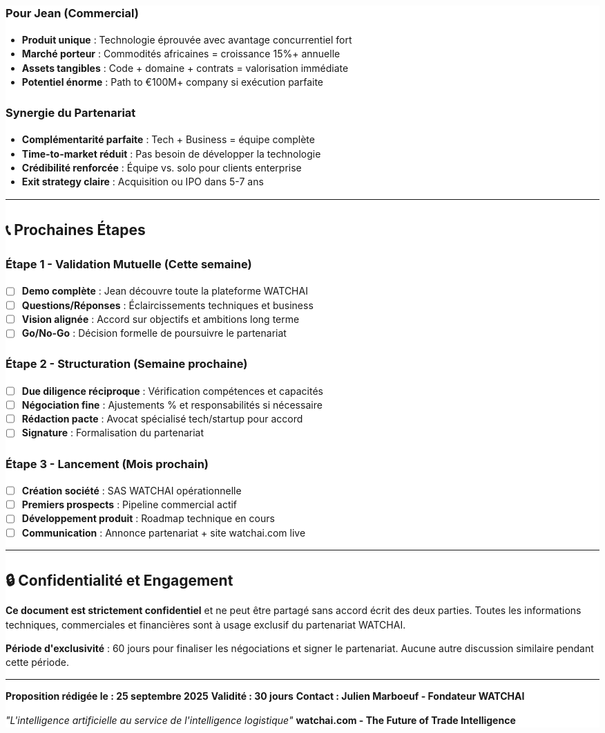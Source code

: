 ### Pour Jean (Commercial)
- **Produit unique** : Technologie éprouvée avec avantage concurrentiel fort
- **Marché porteur** : Commodités africaines = croissance 15%+ annuelle
- **Assets tangibles** : Code + domaine + contrats = valorisation immédiate
- **Potentiel énorme** : Path to €100M+ company si exécution parfaite

### Synergie du Partenariat
- **Complémentarité parfaite** : Tech + Business = équipe complète
- **Time-to-market réduit** : Pas besoin de développer la technologie
- **Crédibilité renforcée** : Équipe vs. solo pour clients enterprise
- **Exit strategy claire** : Acquisition ou IPO dans 5-7 ans

---

## 📞 Prochaines Étapes

### Étape 1 - Validation Mutuelle (Cette semaine)
- [ ] **Demo complète** : Jean découvre toute la plateforme WATCHAI
- [ ] **Questions/Réponses** : Éclaircissements techniques et business
- [ ] **Vision alignée** : Accord sur objectifs et ambitions long terme
- [ ] **Go/No-Go** : Décision formelle de poursuivre le partenariat

### Étape 2 - Structuration (Semaine prochaine)
- [ ] **Due diligence réciproque** : Vérification compétences et capacités
- [ ] **Négociation fine** : Ajustements % et responsabilités si nécessaire
- [ ] **Rédaction pacte** : Avocat spécialisé tech/startup pour accord
- [ ] **Signature** : Formalisation du partenariat

### Étape 3 - Lancement (Mois prochain)
- [ ] **Création société** : SAS WATCHAI opérationnelle
- [ ] **Premiers prospects** : Pipeline commercial actif
- [ ] **Développement produit** : Roadmap technique en cours
- [ ] **Communication** : Annonce partenariat + site watchai.com live

---

## 🔒 Confidentialité et Engagement

**Ce document est strictement confidentiel** et ne peut être partagé sans accord écrit des deux parties. Toutes les informations techniques, commerciales et financières sont à usage exclusif du partenariat WATCHAI.

**Période d'exclusivité** : 60 jours pour finaliser les négociations et signer le partenariat. Aucune autre discussion similaire pendant cette période.

---

**Proposition rédigée le : 25 septembre 2025**
**Validité : 30 jours**
**Contact : Julien Marboeuf - Fondateur WATCHAI**

*"L'intelligence artificielle au service de l'intelligence logistique"*
**watchai.com - The Future of Trade Intelligence**